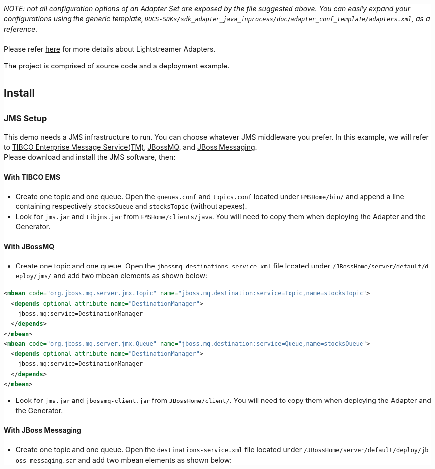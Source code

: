 <i>NOTE: not all configuration options of an Adapter Set are exposed by the file suggested above. 
You can easily expand your configurations using the generic template, `DOCS-SDKs/sdk_adapter_java_inprocess/doc/adapter_conf_template/adapters.xml`, as a reference.</i><br>
<br>
Please refer [here](http://www.lightstreamer.com/docs/base/General%20Concepts.pdf) for more details about Lightstreamer Adapters.


The project is comprised of source code and a deployment example. 



## Install

### JMS Setup

This demo needs a JMS infrastructure to run. You can choose whatever JMS middleware you prefer. In this example, we will refer to [TIBCO Enterprise Message Service(TM)](http://www.tibco.com/products/automation/messaging/enterprise-messaging/enterprise-message-service/default.jsp), [JBossMQ](https://community.jboss.org/wiki/JBossMQ), and [JBoss Messaging](https://community.jboss.org/wiki/JBossMessaging).<br>
Please download and install the JMS software, then: 

#### With TIBCO EMS
* Create one topic and one queue. Open the `queues.conf` and `topics.conf` located under `EMSHome/bin/` and append a line containing respectively `stocksQueue` and `stocksTopic` (without apexes).
* Look for `jms.jar` and `tibjms.jar` from `EMSHome/clients/java`. You will need to copy them when deploying the Adapter and the Generator.

#### With JBossMQ
* Create one topic and one queue. Open the `jbossmq-destinations-service.xml` file located under `/JBossHome/server/default/deploy/jms/` and add two mbean elements as shown below:

```xml
<mbean code="org.jboss.mq.server.jmx.Topic" name="jboss.mq.destination:service=Topic,name=stocksTopic">
  <depends optional-attribute-name="DestinationManager">
    jboss.mq:service=DestinationManager
  </depends>
</mbean>
<mbean code="org.jboss.mq.server.jmx.Queue" name="jboss.mq.destination:service=Queue,name=stocksQueue">
  <depends optional-attribute-name="DestinationManager">
    jboss.mq:service=DestinationManager
  </depends>
</mbean>
```

* Look for `jms.jar` and `jbossmq-client.jar` from `JBossHome/client/`. You will need to copy them when deploying the Adapter and the Generator.

#### With JBoss Messaging
* Create one topic and one queue. Open the `destinations-service.xml` file located under `/JBossHome/server/default/deploy/jboss-messaging.sar` and add two mbean elements as shown below:
